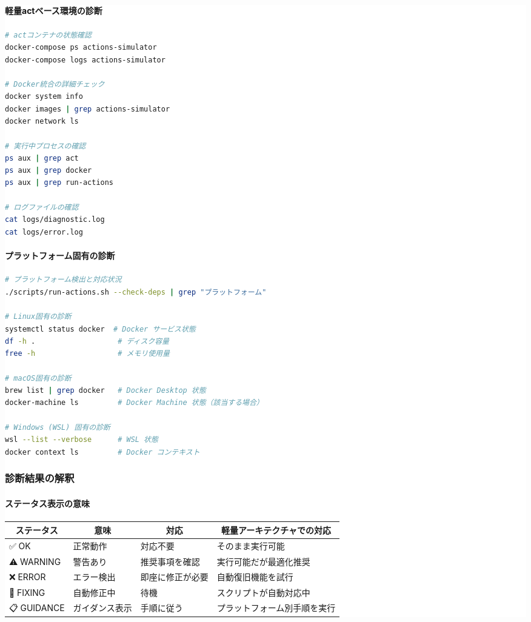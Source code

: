 #### 軽量actベース環境の診断

```bash
# actコンテナの状態確認
docker-compose ps actions-simulator
docker-compose logs actions-simulator

# Docker統合の詳細チェック
docker system info
docker images | grep actions-simulator
docker network ls

# 実行中プロセスの確認
ps aux | grep act
ps aux | grep docker
ps aux | grep run-actions

# ログファイルの確認
cat logs/diagnostic.log
cat logs/error.log
```

#### プラットフォーム固有の診断

```bash
# プラットフォーム検出と対応状況
./scripts/run-actions.sh --check-deps | grep "プラットフォーム"

# Linux固有の診断
systemctl status docker  # Docker サービス状態
df -h .                   # ディスク容量
free -h                   # メモリ使用量

# macOS固有の診断
brew list | grep docker   # Docker Desktop 状態
docker-machine ls         # Docker Machine 状態（該当する場合）

# Windows (WSL) 固有の診断
wsl --list --verbose      # WSL 状態
docker context ls         # Docker コンテキスト
```

### 診断結果の解釈

#### ステータス表示の意味

| ステータス | 意味 | 対応 | 軽量アーキテクチャでの対応 |
|-----------|------|------|---------------------------|
| ✅ OK | 正常動作 | 対応不要 | そのまま実行可能 |
| ⚠️ WARNING | 警告あり | 推奨事項を確認 | 実行可能だが最適化推奨 |
| ❌ ERROR | エラー検出 | 即座に修正が必要 | 自動復旧機能を試行 |
| 🔧 FIXING | 自動修正中 | 待機 | スクリプトが自動対応中 |
| 📋 GUIDANCE | ガイダンス表示 | 手順に従う | プラットフォーム別手順を実行 |
